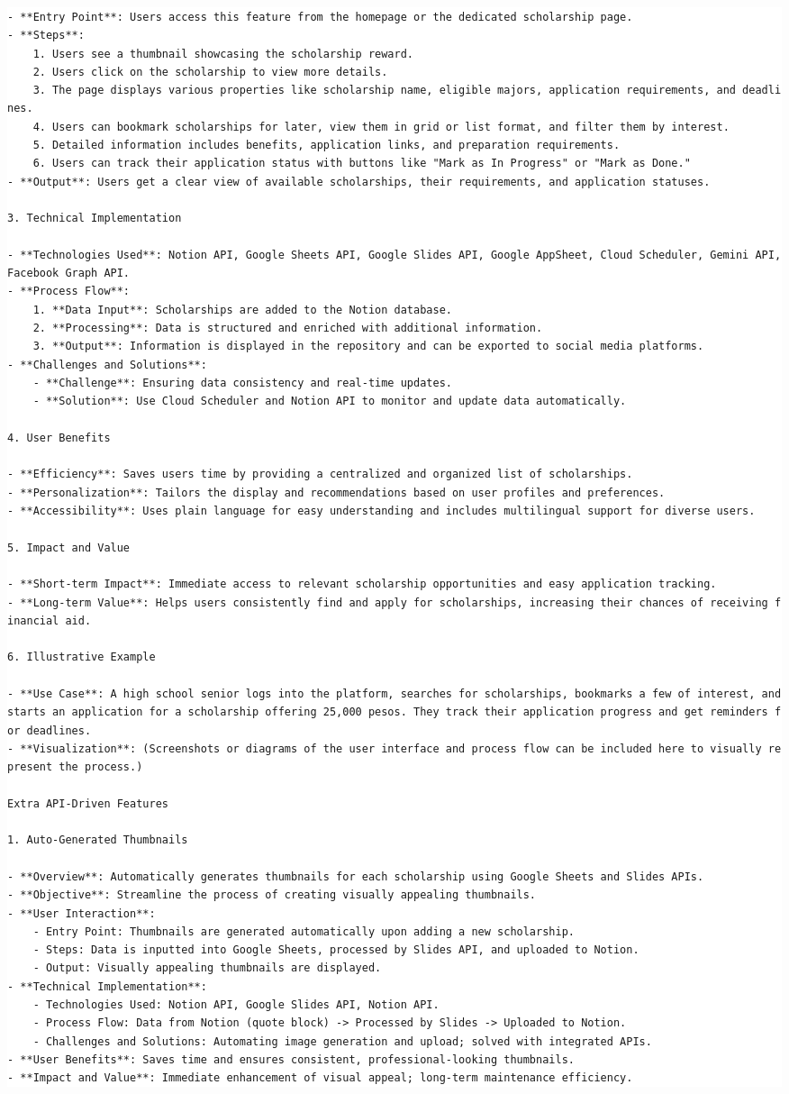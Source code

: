     - **Entry Point**: Users access this feature from the homepage or the dedicated scholarship page.
    - **Steps**:
        1. Users see a thumbnail showcasing the scholarship reward.
        2. Users click on the scholarship to view more details.
        3. The page displays various properties like scholarship name, eligible majors, application requirements, and deadlines.
        4. Users can bookmark scholarships for later, view them in grid or list format, and filter them by interest.
        5. Detailed information includes benefits, application links, and preparation requirements.
        6. Users can track their application status with buttons like "Mark as In Progress" or "Mark as Done."
    - **Output**: Users get a clear view of available scholarships, their requirements, and application statuses.
    
    3. Technical Implementation
    
    - **Technologies Used**: Notion API, Google Sheets API, Google Slides API, Google AppSheet, Cloud Scheduler, Gemini API, Facebook Graph API.
    - **Process Flow**:
        1. **Data Input**: Scholarships are added to the Notion database.
        2. **Processing**: Data is structured and enriched with additional information.
        3. **Output**: Information is displayed in the repository and can be exported to social media platforms.
    - **Challenges and Solutions**:
        - **Challenge**: Ensuring data consistency and real-time updates.
        - **Solution**: Use Cloud Scheduler and Notion API to monitor and update data automatically.
    
    4. User Benefits
    
    - **Efficiency**: Saves users time by providing a centralized and organized list of scholarships.
    - **Personalization**: Tailors the display and recommendations based on user profiles and preferences.
    - **Accessibility**: Uses plain language for easy understanding and includes multilingual support for diverse users.
    
    5. Impact and Value
    
    - **Short-term Impact**: Immediate access to relevant scholarship opportunities and easy application tracking.
    - **Long-term Value**: Helps users consistently find and apply for scholarships, increasing their chances of receiving financial aid.
    
    6. Illustrative Example
    
    - **Use Case**: A high school senior logs into the platform, searches for scholarships, bookmarks a few of interest, and starts an application for a scholarship offering 25,000 pesos. They track their application progress and get reminders for deadlines.
    - **Visualization**: (Screenshots or diagrams of the user interface and process flow can be included here to visually represent the process.)
    
    Extra API-Driven Features
    
    1. Auto-Generated Thumbnails
    
    - **Overview**: Automatically generates thumbnails for each scholarship using Google Sheets and Slides APIs.
    - **Objective**: Streamline the process of creating visually appealing thumbnails.
    - **User Interaction**:
        - Entry Point: Thumbnails are generated automatically upon adding a new scholarship.
        - Steps: Data is inputted into Google Sheets, processed by Slides API, and uploaded to Notion.
        - Output: Visually appealing thumbnails are displayed.
    - **Technical Implementation**:
        - Technologies Used: Notion API, Google Slides API, Notion API.
        - Process Flow: Data from Notion (quote block) -> Processed by Slides -> Uploaded to Notion.
        - Challenges and Solutions: Automating image generation and upload; solved with integrated APIs.
    - **User Benefits**: Saves time and ensures consistent, professional-looking thumbnails.
    - **Impact and Value**: Immediate enhancement of visual appeal; long-term maintenance efficiency.
    